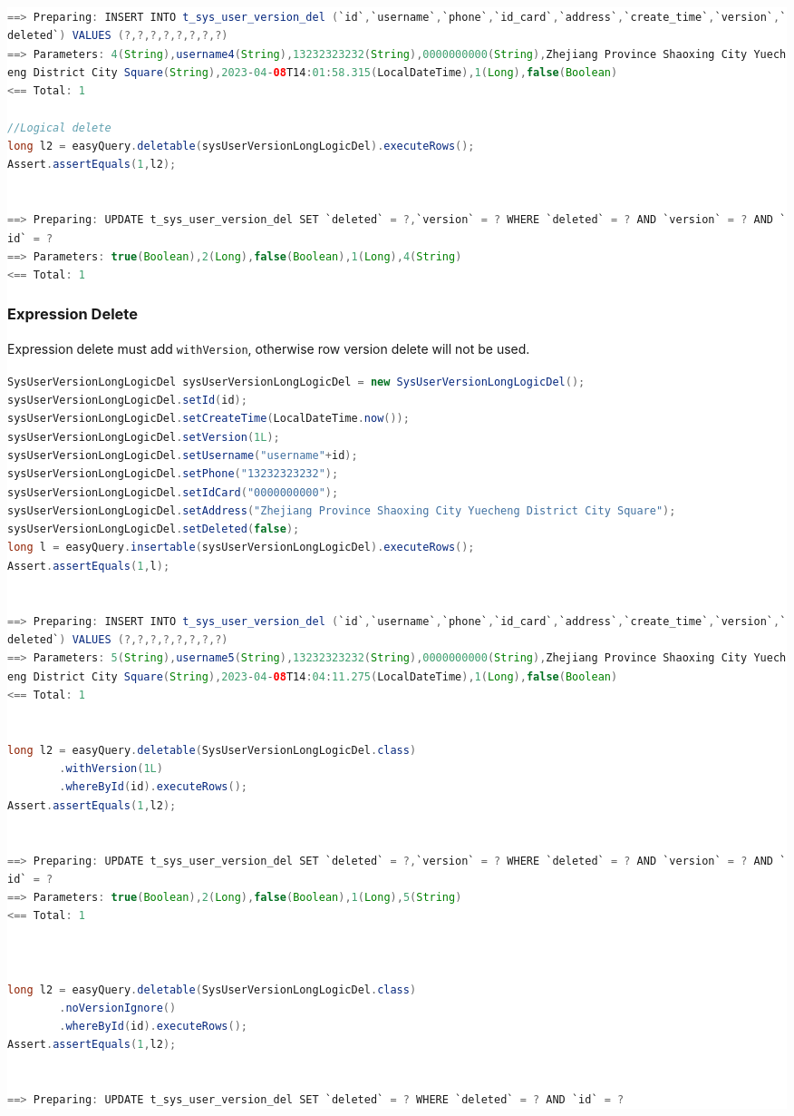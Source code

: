 ```java
==> Preparing: INSERT INTO t_sys_user_version_del (`id`,`username`,`phone`,`id_card`,`address`,`create_time`,`version`,`deleted`) VALUES (?,?,?,?,?,?,?,?) 
==> Parameters: 4(String),username4(String),13232323232(String),0000000000(String),Zhejiang Province Shaoxing City Yuecheng District City Square(String),2023-04-08T14:01:58.315(LocalDateTime),1(Long),false(Boolean)
<== Total: 1

//Logical delete
long l2 = easyQuery.deletable(sysUserVersionLongLogicDel).executeRows();
Assert.assertEquals(1,l2);


==> Preparing: UPDATE t_sys_user_version_del SET `deleted` = ?,`version` = ? WHERE `deleted` = ? AND `version` = ? AND `id` = ?
==> Parameters: true(Boolean),2(Long),false(Boolean),1(Long),4(String)
<== Total: 1
```

### Expression Delete
Expression delete must add `withVersion`, otherwise row version delete will not be used.
```java
SysUserVersionLongLogicDel sysUserVersionLongLogicDel = new SysUserVersionLongLogicDel();
sysUserVersionLongLogicDel.setId(id);
sysUserVersionLongLogicDel.setCreateTime(LocalDateTime.now());
sysUserVersionLongLogicDel.setVersion(1L);
sysUserVersionLongLogicDel.setUsername("username"+id);
sysUserVersionLongLogicDel.setPhone("13232323232");
sysUserVersionLongLogicDel.setIdCard("0000000000");
sysUserVersionLongLogicDel.setAddress("Zhejiang Province Shaoxing City Yuecheng District City Square");
sysUserVersionLongLogicDel.setDeleted(false);
long l = easyQuery.insertable(sysUserVersionLongLogicDel).executeRows();
Assert.assertEquals(1,l);


==> Preparing: INSERT INTO t_sys_user_version_del (`id`,`username`,`phone`,`id_card`,`address`,`create_time`,`version`,`deleted`) VALUES (?,?,?,?,?,?,?,?) 
==> Parameters: 5(String),username5(String),13232323232(String),0000000000(String),Zhejiang Province Shaoxing City Yuecheng District City Square(String),2023-04-08T14:04:11.275(LocalDateTime),1(Long),false(Boolean)
<== Total: 1


long l2 = easyQuery.deletable(SysUserVersionLongLogicDel.class)
        .withVersion(1L)
        .whereById(id).executeRows();
Assert.assertEquals(1,l2);


==> Preparing: UPDATE t_sys_user_version_del SET `deleted` = ?,`version` = ? WHERE `deleted` = ? AND `version` = ? AND `id` = ?
==> Parameters: true(Boolean),2(Long),false(Boolean),1(Long),5(String)
<== Total: 1



long l2 = easyQuery.deletable(SysUserVersionLongLogicDel.class)
        .noVersionIgnore()
        .whereById(id).executeRows();
Assert.assertEquals(1,l2);


==> Preparing: UPDATE t_sys_user_version_del SET `deleted` = ? WHERE `deleted` = ? AND `id` = ?
```